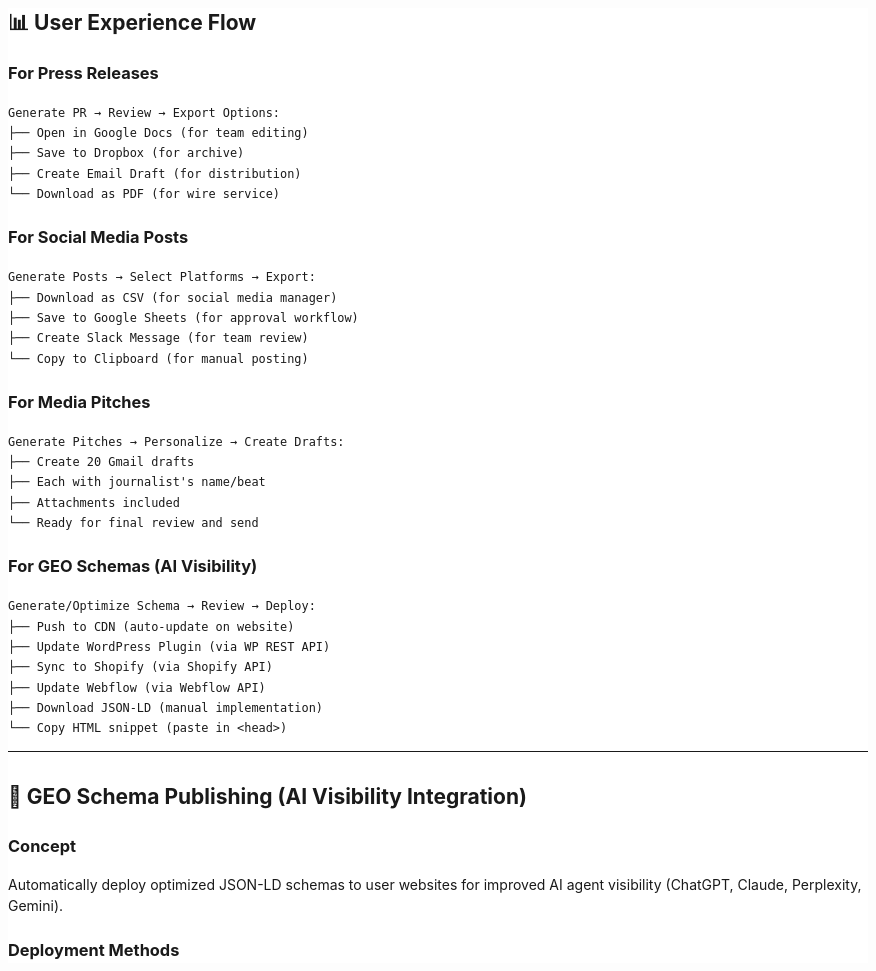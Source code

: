 
## 📊 User Experience Flow

### For Press Releases
```
Generate PR → Review → Export Options:
├── Open in Google Docs (for team editing)
├── Save to Dropbox (for archive)
├── Create Email Draft (for distribution)
└── Download as PDF (for wire service)
```

### For Social Media Posts
```
Generate Posts → Select Platforms → Export:
├── Download as CSV (for social media manager)
├── Save to Google Sheets (for approval workflow)
├── Create Slack Message (for team review)
└── Copy to Clipboard (for manual posting)
```

### For Media Pitches
```
Generate Pitches → Personalize → Create Drafts:
├── Create 20 Gmail drafts
├── Each with journalist's name/beat
├── Attachments included
└── Ready for final review and send
```

### For GEO Schemas (AI Visibility)
```
Generate/Optimize Schema → Review → Deploy:
├── Push to CDN (auto-update on website)
├── Update WordPress Plugin (via WP REST API)
├── Sync to Shopify (via Shopify API)
├── Update Webflow (via Webflow API)
├── Download JSON-LD (manual implementation)
└── Copy HTML snippet (paste in <head>)
```

---

## 🤖 GEO Schema Publishing (AI Visibility Integration)

### Concept
Automatically deploy optimized JSON-LD schemas to user websites for improved AI agent visibility (ChatGPT, Claude, Perplexity, Gemini).

### Deployment Methods
